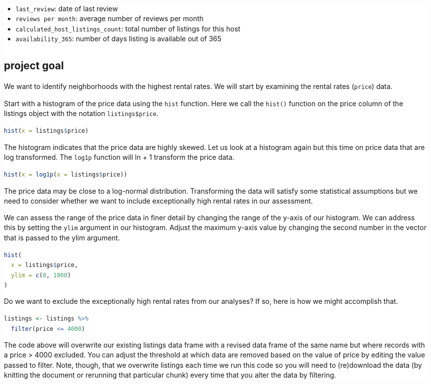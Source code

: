 -   `last_review`: date of last review
-   `reviews per month`: average number of reviews per month
-   `calculated_host_listings_count`: total number of listings for this
    host
-   `availability_365`: number of days listing is available out of 365

## project goal

We want to identify neighborhoods with the highest rental rates. We will
start by examining the rental rates (`price`) data.

Start with a histogram of the price data using the `hist` function. Here
we call the `hist()` function on the price column of the listings object
with the notation `listings$price`.

``` r
hist(x = listings$price)
```

The histogram indicates that the price data are highly skewed. Let us
look at a histogram again but this time on price data that are log
transformed. The `log1p` function will ln + 1 transform the price data.

``` r
hist(x = log1p(x = listings$price))
```

The price data may be close to a log-normal distribution. Transforming
the data will satisfy some statistical assumptions but we need to
consider whether we want to include exceptionally high rental rates in
our assessment.

We can assess the range of the price data in finer detail by changing
the range of the y-axis of our histogram. We can address this by setting
the `ylim` argument in our histogram. Adjust the maximum y-axis value by
changing the second number in the vector that is passed to the ylim
argument.

``` r
hist(
  x = listings$price,
  ylim = c(0, 1000)
)
```

Do we want to exclude the exceptionally high rental rates from our
analyses? If so, here is how we might accomplish that.

``` r
listings <- listings %>%
  filter(price <= 4000)
```

The code above will overwrite our existing listings data frame with a
revised data frame of the same name but where records with a price &gt;
4000 excluded. You can adjust the threshold at which data are removed
based on the value of price by editing the value passed to filter. Note,
though, that we overwrite listings each time we run this code so you
will need to (re)download the data (by knitting the document or
rerunning that particular chunk) every time that you alter the data by
filtering.
